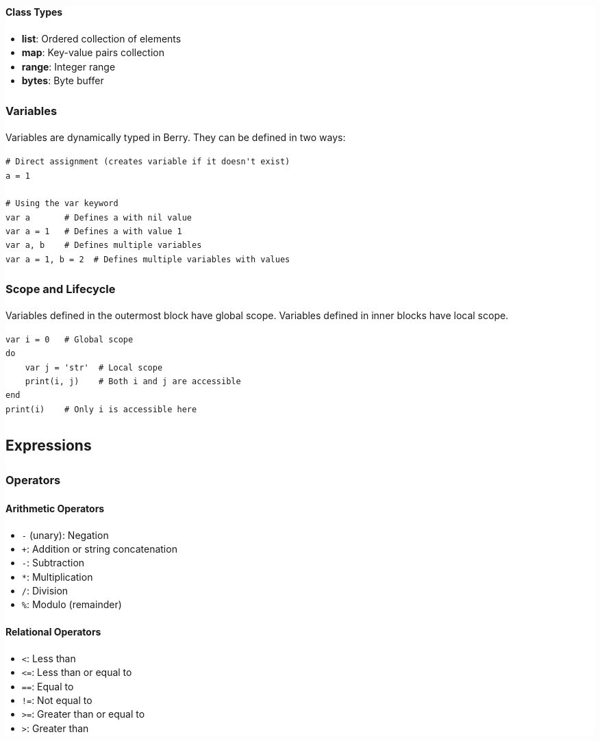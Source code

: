 #### Class Types

- **list**: Ordered collection of elements
- **map**: Key-value pairs collection
- **range**: Integer range
- **bytes**: Byte buffer

### Variables

Variables are dynamically typed in Berry. They can be defined in two ways:

```berry
# Direct assignment (creates variable if it doesn't exist)
a = 1

# Using the var keyword
var a       # Defines a with nil value
var a = 1   # Defines a with value 1
var a, b    # Defines multiple variables
var a = 1, b = 2  # Defines multiple variables with values
```

### Scope and Lifecycle

Variables defined in the outermost block have global scope. Variables defined in inner blocks have local scope.

```berry
var i = 0   # Global scope
do
    var j = 'str'  # Local scope
    print(i, j)    # Both i and j are accessible
end
print(i)    # Only i is accessible here
```

## Expressions

### Operators

#### Arithmetic Operators
- `-` (unary): Negation
- `+`: Addition or string concatenation
- `-`: Subtraction
- `*`: Multiplication
- `/`: Division
- `%`: Modulo (remainder)

#### Relational Operators
- `<`: Less than
- `<=`: Less than or equal to
- `==`: Equal to
- `!=`: Not equal to
- `>=`: Greater than or equal to
- `>`: Greater than
